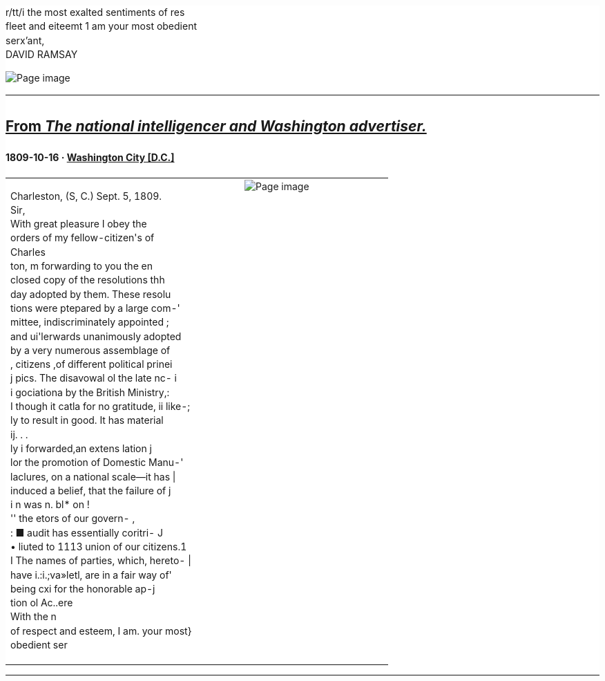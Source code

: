 r/tt/i the most exalted sentiments of res­  
fleet and eiteemt 1 am your most obedient  
serx’ant,  
DAVID RAMSAY
</td><td style="width: 50%; max-height: 75%; margin: auto; display: block;">
<img alt="Page image" src="https://tile.loc.gov/image-services/iiif/service:ndnp:vi:batch_vi_loons_ver01:data:sn84024736:00414183839:1809101301:0185/pct:5.414426107917671,2.3914104441190824,36.15798256999815,91.50805270863836/!600,600/0/default.jpg"/>
</td>
</tr></table>

---

## [From _The national intelligencer and Washington advertiser._](https://www.loc.gov/resource/sn83045242/1809-10-16/ed-1/?sp=1)

#### 1809-10-16 &middot; [Washington City [D.C.]](http://dbpedia.org/resource/Washington%2C_D.C.)

<table style="width: 100%;"><tr><td style="width: 50%">

  
Charleston, (S, C.) Sept. 5, 1809.  
Sir,  
With great pleasure I obey the  
orders of my fellow-citizen&#x27;s of Charles­  
ton, m forwarding to you the en­  
closed copy of the resolutions thh  
day adopted by them. These resolu­  
tions were ptepared by a large com-&#x27;  
mittee, indiscriminately appointed ;  
and ui&#x27;lerwards unanimously adopted  
by a very numerous assemblage of  
, citizens ,of different political prinei­  
j pics. The disavowal ol the late nc- i  
i gociationa by the British Ministry,:  
I though it catla for no gratitude, ii like-;  
ly to result in good. It has material­  
ij. . .  
ly i forwarded,an extens lation j  
lor the promotion of Domestic Manu-&#x27;  
laclures, on a national scale—it has |  
induced a belief, that the failure of j  
i n was n. bl* on !  
&#x27;&#x27; the etors of our govern- ,  
: ■ audit has essentially coritri- J  
• liuted to 1113 union of our citizens.1  
I The names of parties, which, hereto- |  
have i.:i.;va»letl, are in a fair way of&#x27;  
being cxi for the honorable ap-j  
tion ol Ac..ere  
With the n  
of respect and esteem, I am. your most}  
obedient ser
</td><td style="width: 50%; max-height: 75%; margin: auto; display: block;">
<img alt="Page image" src="https://tile.loc.gov/image-services/iiif/service:ndnp:dlc:batch_dlc_forest_ver01:data:sn83045242:print:1809101601:0001/pct:42.28675136116153,67.35575035980636,18.007662835249043,21.313620306162502/!600,600/0/default.jpg"/>
</td>
</tr></table>

---